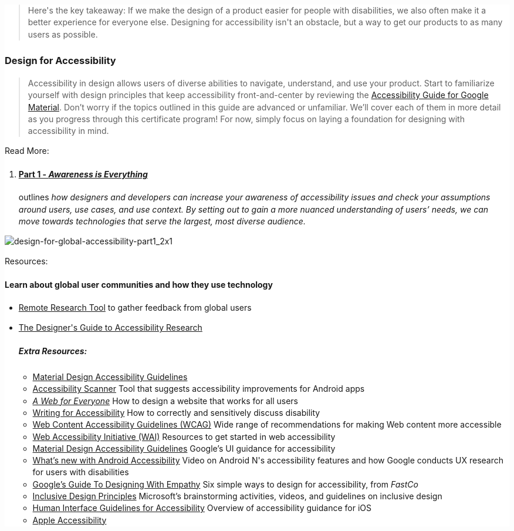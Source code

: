 > Here's the key takeaway: If we make the design of a product easier for people with disabilities, we also often make it a better experience for everyone else. Designing for accessibility isn't an obstacle, but a way to get our products to as many users as possible.

### Design for Accessibility

> Accessibility in design allows users of diverse abilities to navigate, understand, and use your product. Start to familiarize yourself with design principles that keep accessibility front-and-center by reviewing the [Accessibility Guide for Google Material](https://material.io/design/usability/accessibility.html). Don’t worry if the topics outlined in this guide are advanced or unfamiliar. We’ll cover each of them in more detail as you progress through this certificate program! For now, simply focus on laying a foundation for designing with accessibility in mind. 

Read More: 

1. #### [Part 1 - *Awareness is Everything*](https://design.google/library/designing-global-accessibility-part-1/)
   outlines *how designers and developers can increase your awareness of accessibility issues and check your assumptions around users, use cases, and use context. By setting out to gain a more nuanced understanding of users’ needs, we can move towards technologies that serve the largest, most diverse audience.*

![design-for-global-accessibility-part1_2x1](https://storage.googleapis.com/gd-wagtail-prod-assets/original_images/design-for-global-accessibility-part1_2x1.png)

Resources:

#### Learn about global user communities and how they use technology 

- [Remote Research Tool](https://design.google/library/survey-methods-connecting-global-audience/?) to gather feedback from global users

- [The Designer's Guide to Accessibility Research](https://design.google/library/designers-guide-accessibility-research/)

  ##### 	Extra Resources:

  - [Material Design Accessibility Guidelines](https://material.io/guidelines/usability/accessibility.html)
  - [Accessibility Scanner](https://play.google.com/store/apps/details?id=com.google.android.apps.accessibility.auditor) 
    Tool that suggests accessibility improvements for Android apps
  - [*A Web for Everyone*](http://rosenfeldmedia.com/books/a-web-for-everyone/)
    How to design a website that works for all users
  - [Writing for Accessibility](http://interactions.acm.org/archive/view/november-december-2015/writing-about-accessibility)
    How to correctly and sensitively discuss disability
  - [Web Content Accessibility Guidelines (WCAG)](https://www.w3.org/TR/WCAG20/)
    Wide range of recommendations for making Web content more accessible
  - [Web Accessibility Initiative (WAI)](https://www.w3.org/WAI/gettingstarted/)
    Resources to get started in web accessibility
  - [Material Design Accessibility Guidelines](https://material.io/guidelines/usability/accessibility.html)
    Google’s UI guidance for accessibility
  - [What’s new with Android Accessibility](https://www.youtube.com/watch?v=QlhU0YioJks)
    Video on Android N's accessibility features and how Google conducts UX research for users with disabilities
  - [Google’s Guide To Designing With Empathy](https://www.fastcodesign.com/3047545/googles-guide-to-designing-with-empathy)
    Six simple ways to design for accessibility, from *FastCo*
  - [Inclusive Design Principles](https://www.microsoft.com/en-us/design/inclusive)
    Microsoft’s brainstorming activities, videos, and guidelines on inclusive design
  - [Human Interface Guidelines for Accessibility](https://developer.apple.com/ios/human-interface-guidelines/app-architecture/accessibility/)
    Overview of accessibility guidance for iOS
  - [Apple Accessibility](https://www.apple.com/accessibility/)